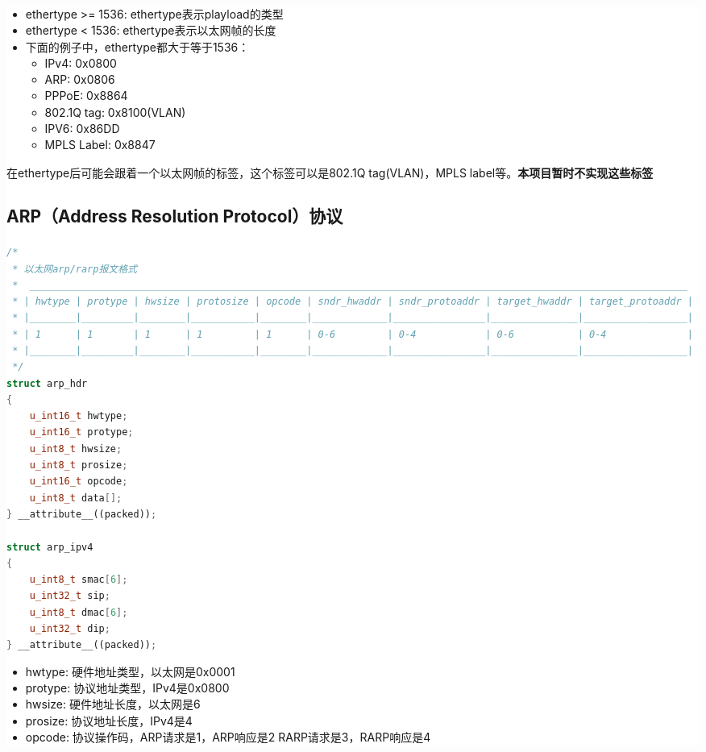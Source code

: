 ```c++
```

- ethertype >= 1536: ethertype表示playload的类型
- ethertype <  1536: ethertype表示以太网帧的长度
- 下面的例子中，ethertype都大于等于1536：
  - IPv4:       0x0800
  - ARP:        0x0806
  - PPPoE:      0x8864
  - 802.1Q tag: 0x8100(VLAN)
  - IPV6:       0x86DD
  - MPLS Label: 0x8847

在ethertype后可能会跟着一个以太网帧的标签，这个标签可以是802.1Q tag(VLAN)，MPLS label等。**本项目暂时不实现这些标签**

## ARP（Address Resolution Protocol）协议

```c++
/*
 * 以太网arp/rarp报文格式
 *  __________________________________________________________________________________________________________________
 * | hwtype | protype | hwsize | protosize | opcode | sndr_hwaddr | sndr_protoaddr | target_hwaddr | target_protoaddr |
 * |________|_________|________|___________|________|_____________|________________|_______________|__________________|
 * | 1      | 1       | 1      | 1         | 1      | 0-6         | 0-4            | 0-6           | 0-4              |
 * |________|_________|________|___________|________|_____________|________________|_______________|__________________|
 */
struct arp_hdr
{
    u_int16_t hwtype;
    u_int16_t protype;
    u_int8_t hwsize;
    u_int8_t prosize;
    u_int16_t opcode;
    u_int8_t data[];
} __attribute__((packed)); 

struct arp_ipv4
{
    u_int8_t smac[6];
    u_int32_t sip;
    u_int8_t dmac[6];
    u_int32_t dip;
} __attribute__((packed));

```

- hwtype:  硬件地址类型，以太网是0x0001
- protype: 协议地址类型，IPv4是0x0800
- hwsize:  硬件地址长度，以太网是6
- prosize: 协议地址长度，IPv4是4
- opcode:  协议操作码，ARP请求是1，ARP响应是2 RARP请求是3，RARP响应是4
